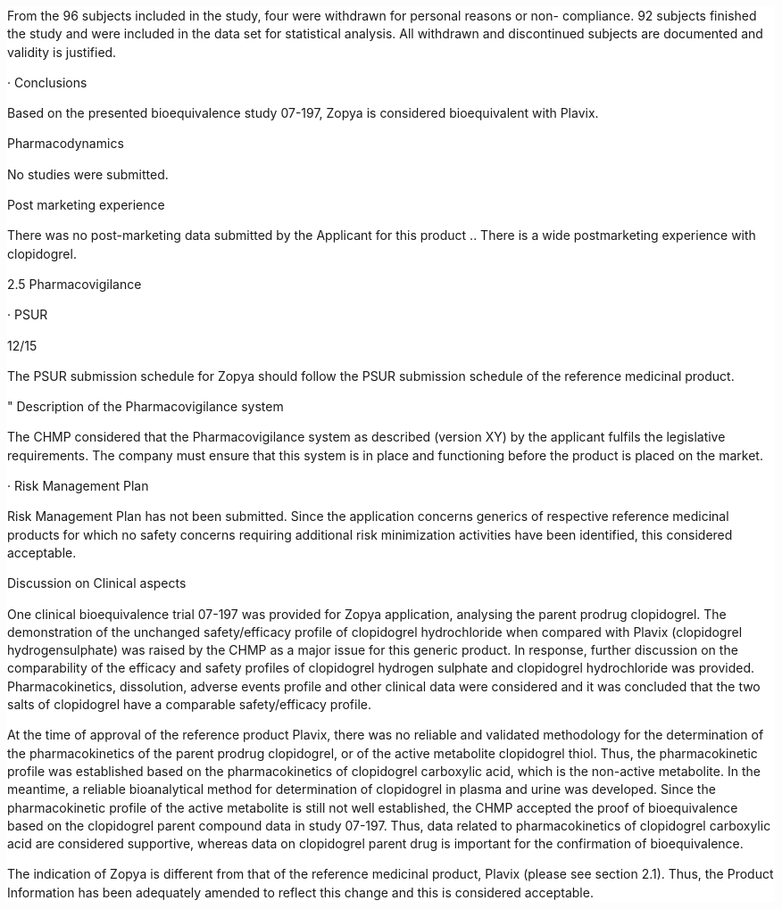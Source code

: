 From the 96 subjects included in the study, four were withdrawn for personal reasons or non- compliance. 92 subjects finished the study and were included in the data set for statistical analysis. All withdrawn and discontinued subjects are documented and validity is justified.

· Conclusions

Based on the presented bioequivalence study 07-197, Zopya is considered bioequivalent with Plavix.

Pharmacodynamics

No studies were submitted.

Post marketing experience

There was no post-marketing data submitted by the Applicant for this product .. There is a wide postmarketing experience with clopidogrel.

2.5 Pharmacovigilance

· PSUR

12/15

The PSUR submission schedule for Zopya should follow the PSUR submission schedule of the reference medicinal product.

" Description of the Pharmacovigilance system

The CHMP considered that the Pharmacovigilance system as described (version XY) by the applicant fulfils the legislative requirements. The company must ensure that this system is in place and functioning before the product is placed on the market.

· Risk Management Plan

Risk Management Plan has not been submitted. Since the application concerns generics of respective reference medicinal products for which no safety concerns requiring additional risk minimization activities have been identified, this considered acceptable.

Discussion on Clinical aspects

One clinical bioequivalence trial 07-197 was provided for Zopya application, analysing the parent prodrug clopidogrel. The demonstration of the unchanged safety/efficacy profile of clopidogrel hydrochloride when compared with Plavix (clopidogrel hydrogensulphate) was raised by the CHMP as a major issue for this generic product. In response, further discussion on the comparability of the efficacy and safety profiles of clopidogrel hydrogen sulphate and clopidogrel hydrochloride was provided. Pharmacokinetics, dissolution, adverse events profile and other clinical data were considered and it was concluded that the two salts of clopidogrel have a comparable safety/efficacy profile.

At the time of approval of the reference product Plavix, there was no reliable and validated methodology for the determination of the pharmacokinetics of the parent prodrug clopidogrel, or of the active metabolite clopidogrel thiol. Thus, the pharmacokinetic profile was established based on the pharmacokinetics of clopidogrel carboxylic acid, which is the non-active metabolite. In the meantime, a reliable bioanalytical method for determination of clopidogrel in plasma and urine was developed. Since the pharmacokinetic profile of the active metabolite is still not well established, the CHMP accepted the proof of bioequivalence based on the clopidogrel parent compound data in study 07-197. Thus, data related to pharmacokinetics of clopidogrel carboxylic acid are considered supportive, whereas data on clopidogrel parent drug is important for the confirmation of bioequivalence.

The indication of Zopya is different from that of the reference medicinal product, Plavix (please see section 2.1). Thus, the Product Information has been adequately amended to reflect this change and this is considered acceptable.
